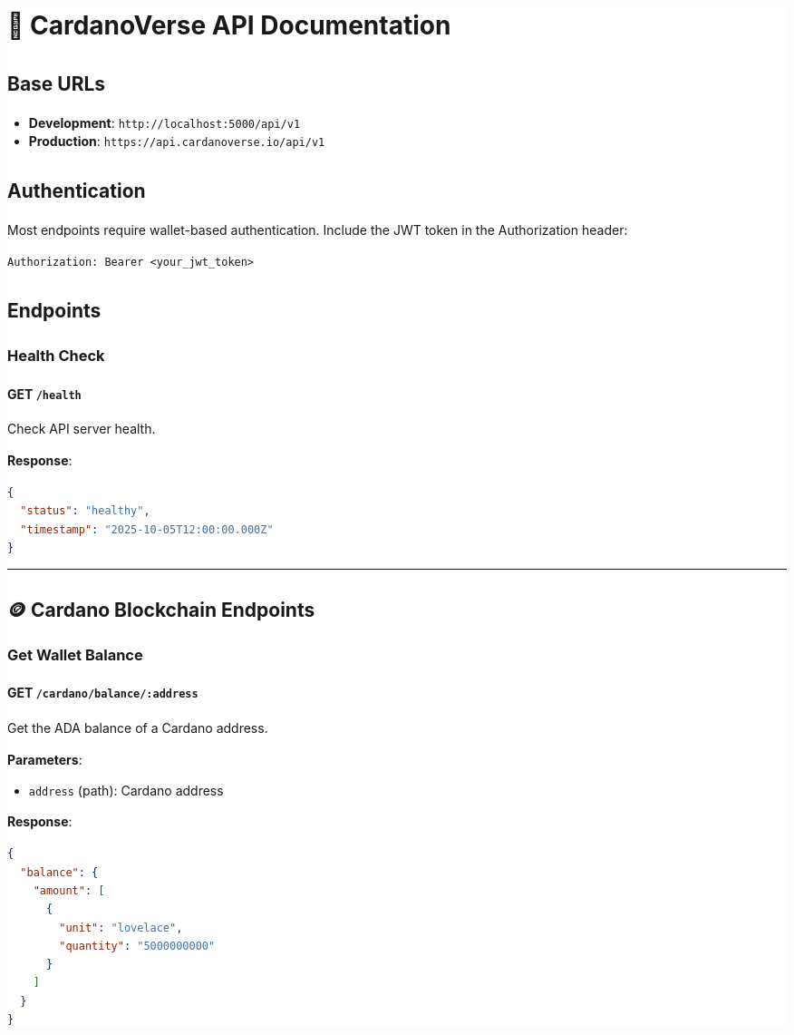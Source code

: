 # 📡 CardanoVerse API Documentation

## Base URLs

- **Development**: `http://localhost:5000/api/v1`
- **Production**: `https://api.cardanoverse.io/api/v1`

## Authentication

Most endpoints require wallet-based authentication. Include the JWT token in the Authorization header:

```
Authorization: Bearer <your_jwt_token>
```

## Endpoints

### Health Check

#### GET `/health`

Check API server health.

**Response**:
```json
{
  "status": "healthy",
  "timestamp": "2025-10-05T12:00:00.000Z"
}
```

---

## 🪙 Cardano Blockchain Endpoints

### Get Wallet Balance

#### GET `/cardano/balance/:address`

Get the ADA balance of a Cardano address.

**Parameters**:
- `address` (path): Cardano address

**Response**:
```json
{
  "balance": {
    "amount": [
      {
        "unit": "lovelace",
        "quantity": "5000000000"
      }
    ]
  }
}
```
